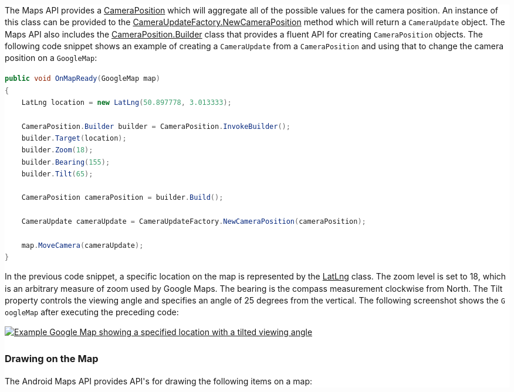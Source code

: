 The Maps API provides a
[CameraPosition](https://developer.android.com/reference/com/google/android/gms/maps/model/CameraPosition.html)
which will aggregate all of the possible values for the camera
position. An instance of this class can be provided to the
[CameraUpdateFactory.NewCameraPosition](https://developers.google.com/maps/documentation/android/reference/com/google/android/gms/maps/CameraUpdateFactory#newCameraPosition%28com.google.android.gms.maps.model.CameraPosition%29)
method which will return a `CameraUpdate` object. The Maps API also
includes the
[CameraPosition.Builder](https://developer.android.com/reference/com/google/android/gms/maps/model/CameraPosition.Builder.html)
class that provides a fluent API for creating `CameraPosition` objects.
The following code snippet shows an example of creating a `CameraUpdate`
from a `CameraPosition` and using that to change the camera position on a
`GoogleMap`:

```csharp
public void OnMapReady(GoogleMap map)
{
    LatLng location = new LatLng(50.897778, 3.013333);

    CameraPosition.Builder builder = CameraPosition.InvokeBuilder();
    builder.Target(location);
    builder.Zoom(18);
    builder.Bearing(155);
    builder.Tilt(65);

    CameraPosition cameraPosition = builder.Build();

    CameraUpdate cameraUpdate = CameraUpdateFactory.NewCameraPosition(cameraPosition);

    map.MoveCamera(cameraUpdate);
}
```

In the previous code snippet, a specific location on the map is
represented by the
[LatLng](https://developers.google.com/android/reference/com/google/android/gms/maps/model/LatLng)
class. The zoom level is set to 18, which is an arbitrary measure of zoom used by Google Maps. The bearing is the compass
measurement clockwise from North. The Tilt property controls the
viewing angle and specifies an angle of 25 degrees from the
vertical. The following screenshot shows the `GoogleMap` after executing
the preceding code:

[![Example Google Map showing a specified location with a tilted viewing angle](maps-api-images/image06-sml.png)](maps-api-images/image06.png#lightbox)


### Drawing on the Map

The Android Maps API provides API's for drawing the following items on a map:

